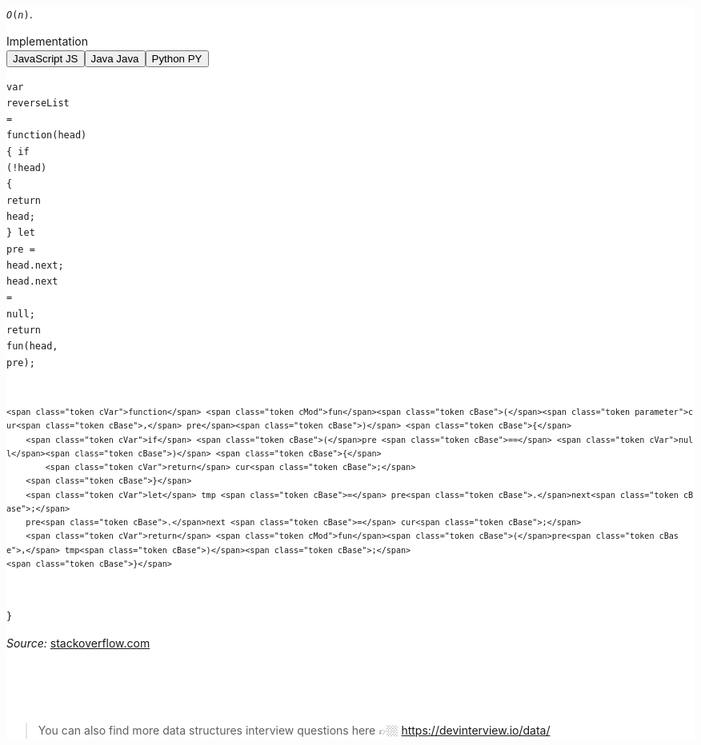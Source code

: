<code><i>O</i>(<i>n</i>)</code>.</p></div></div></div></div><div style="font-size: 14px;"><div class="mb-3 mt-2"><span class="h5">Implementation</span></div><div><nav class="mdc-tab-bar"><div class="mdc-tab-scroller"><div class="mdc-tab-scroller__scroll-area mdc-tab-scroller__scroll-area--scroll" style="margin-bottom: 0px;"><div class="mdc-tab-scroller__scroll-content"><button class="mdc-ripple-upgraded mdc-ripple-upgraded--background-focused mdc-tab mdc-tab--min-width mdc-tab--active" aria-selected="true" tabindex="0"><div class="mdc-tab__content"><span class="mdc-tab__text-label"><span>JavaScript</span>&nbsp;<span class="shadow-text lang-badge js">JS</span></span></div><span class="mdc-tab-indicator mdc-tab-indicator--active"><span aria-hidden="true" class="mdc-tab-indicator__content mdc-tab-indicator__content--underline"></span></span><div class="mdc-tab__ripple mdc-ripple-upgraded mdc-ripple-upgraded--background-focused"></div></button><button class="mdc-ripple-upgraded mdc-tab mdc-tab--min-width"><div class="mdc-tab__content"><span class="mdc-tab__text-label"><span>Java</span>&nbsp;<span class="shadow-text lang-badge java">Java</span></span></div><span class="mdc-tab-indicator"><span aria-hidden="true" class="mdc-tab-indicator__content mdc-tab-indicator__content--underline"></span></span><div class="mdc-tab__ripple mdc-ripple-upgraded"></div></button><button class="mdc-ripple-upgraded mdc-tab mdc-tab--min-width"><div class="mdc-tab__content"><span class="mdc-tab__text-label"><span>Python</span>&nbsp;<span class="shadow-text lang-badge py">PY</span></span></div><span class="mdc-tab-indicator"><span aria-hidden="true" class="mdc-tab-indicator__content mdc-tab-indicator__content--underline"></span></span><div class="mdc-tab__ripple mdc-ripple-upgraded"></div></button></div></div></div></nav></div><div class="mt-2"><div class="AnswerBody"><pre><code><span class="token cVar">var</span> <span class="token function-variable cMod">reverseList</span> <span class="token cBase">=</span> <span class="token cVar">function</span><span class="token cBase">(</span><span class="token parameter">head</span><span class="token cBase">)</span> <span class="token cBase">{</span>
    <span class="token cVar">if</span> <span class="token cBase">(</span><span class="token cBase">!</span>head<span class="token cBase">)</span> <span class="token cBase">{</span>
        <span class="token cVar">return</span> head<span class="token cBase">;</span>
    <span class="token cBase">}</span>
    <span class="token cVar">let</span> pre <span class="token cBase">=</span> head<span class="token cBase">.</span>next<span class="token cBase">;</span>
    head<span class="token cBase">.</span>next <span class="token cBase">=</span> <span class="token cVar">null</span><span class="token cBase">;</span>
    <span class="token cVar">return</span> <span class="token cMod">fun</span><span class="token cBase">(</span>head<span class="token cBase">,</span> pre<span class="token cBase">)</span><span class="token cBase">;</span>
    
    <span class="token cVar">function</span> <span class="token cMod">fun</span><span class="token cBase">(</span><span class="token parameter">cur<span class="token cBase">,</span> pre</span><span class="token cBase">)</span> <span class="token cBase">{</span>
        <span class="token cVar">if</span> <span class="token cBase">(</span>pre <span class="token cBase">==</span> <span class="token cVar">null</span><span class="token cBase">)</span> <span class="token cBase">{</span>
            <span class="token cVar">return</span> cur<span class="token cBase">;</span>
        <span class="token cBase">}</span>
        <span class="token cVar">let</span> tmp <span class="token cBase">=</span> pre<span class="token cBase">.</span>next<span class="token cBase">;</span>
        pre<span class="token cBase">.</span>next <span class="token cBase">=</span> cur<span class="token cBase">;</span>
        <span class="token cVar">return</span> <span class="token cMod">fun</span><span class="token cBase">(</span>pre<span class="token cBase">,</span> tmp<span class="token cBase">)</span><span class="token cBase">;</span>
    <span class="token cBase">}</span>
<span class="token cBase">}</span></code></pre></div></div></div><div class="row my-2"><div><span><i>Source:</i>&nbsp;<span><a href="https://stackoverflow.com/questions/354875/reversing-a-linked-list-in-java-recursively" rel="noreferrer" target="_blank" title="How to recursively reverse a Linked List? Interview Questions Source To Answer">stackoverflow.com</a></span></span>&nbsp; &nbsp;</div></div></div></div></div> <br data-v-4865b274=""><br data-v-4865b274=""></div></div>

<br />

> You can also find more data structures interview questions here 👉🏼 https://devinterview.io/data/
